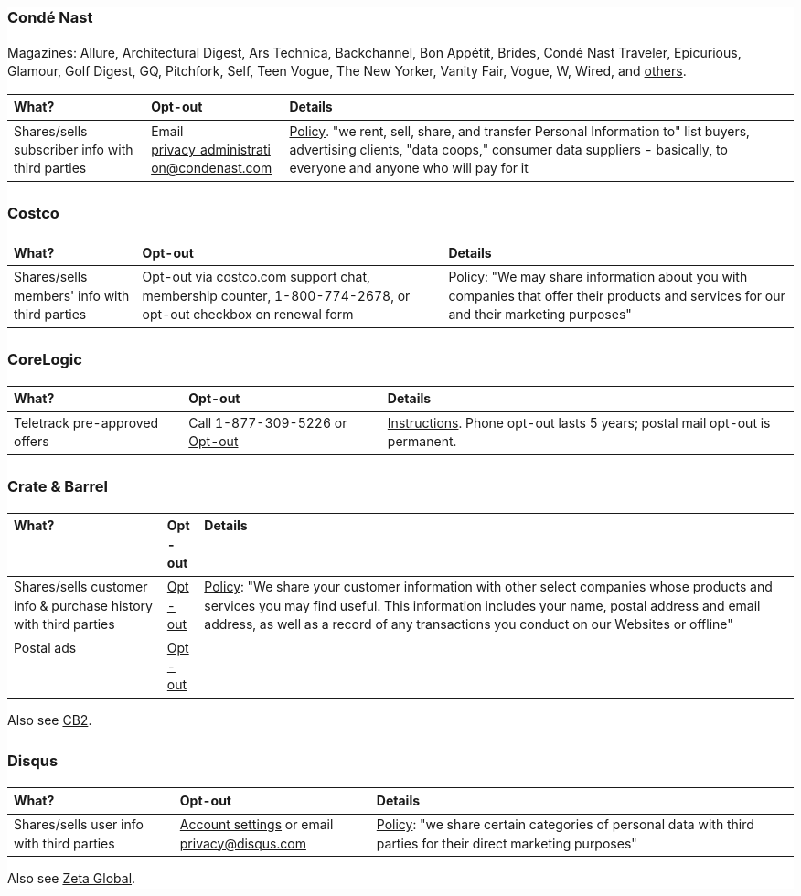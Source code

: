 
### Condé Nast

Magazines: Allure, Architectural Digest, Ars Technica, Backchannel, Bon Appétit, Brides, Condé Nast Traveler, Epicurious, Glamour, Golf Digest, GQ, Pitchfork, Self, Teen Vogue, The New Yorker, Vanity Fair, Vogue, W, Wired, and [others](https://www.condenast.com/).

| What?       | Opt-out | Details
| :-          | :-      | :-
| Shares/sells subscriber info with third parties | Email [privacy_administration@condenast.com](mailto:privacy_administration@condenast.com) | [Policy](https://www.condenast.com/privacy-policy/). "we rent, sell, share, and transfer Personal Information to" list buyers, advertising clients, "data coops," consumer data suppliers - basically, to everyone and anyone who will pay for it


### Costco

| What?       | Opt-out | Details
| :-          | :-      | :-
| Shares/sells members' info with third parties | Opt-out via costco.com support chat, membership counter, 1-800-774-2678, or opt-out checkbox on renewal form | [Policy](https://www.costco.com/privacy-policy.html#sharing): "We may share information about you with companies that offer their products and services for our and their marketing purposes"


### CoreLogic

| What?       | Opt-out | Details
| :-          | :-      | :-
| Teletrack pre-approved offers | Call 1-877-309-5226 or [Opt-out](https://www.corelogic.com/downloadable-docs/teletrack-out-opt-form.pdf) | [Instructions](https://www.corelogic.com/solutions/corelogic-teletrack-consumer-assistance.aspx). Phone opt-out lasts 5 years; postal mail opt-out is permanent.


### Crate & Barrel

| What?       | Opt-out | Details
| :-          | :-      | :-
| Shares/sells customer info & purchase history with third parties | [Opt-out](https://www.crateandbarrel.com/customer-service/sellingandsharing-request) | [Policy](https://www.crateandbarrel.com/customer-service/privacy-policy): "We share your customer information with other select companies whose products and services you may find useful. This information includes your name, postal address and email address, as well as a record of any transactions you conduct on our Websites or offline"
| Postal ads | [Opt-out](https://www.crateandbarrel.com/customer-service/opt-out)

Also see [CB2](#cb2).


### Disqus

| What?       | Opt-out | Details
| :-          | :-      | :-
| Shares/sells user info with third parties | [Account settings](https://help.disqus.com/en/articles/1717117-how-to-edit-your-data-sharing-settings) or email [privacy@disqus.com](mailto:privacy@disqus.com) | [Policy](https://help.disqus.com/en/articles/1717103-disqus-privacy-policy): "we share certain categories of personal data with third parties for their direct marketing purposes"

Also see [Zeta Global](#zeta-global).
